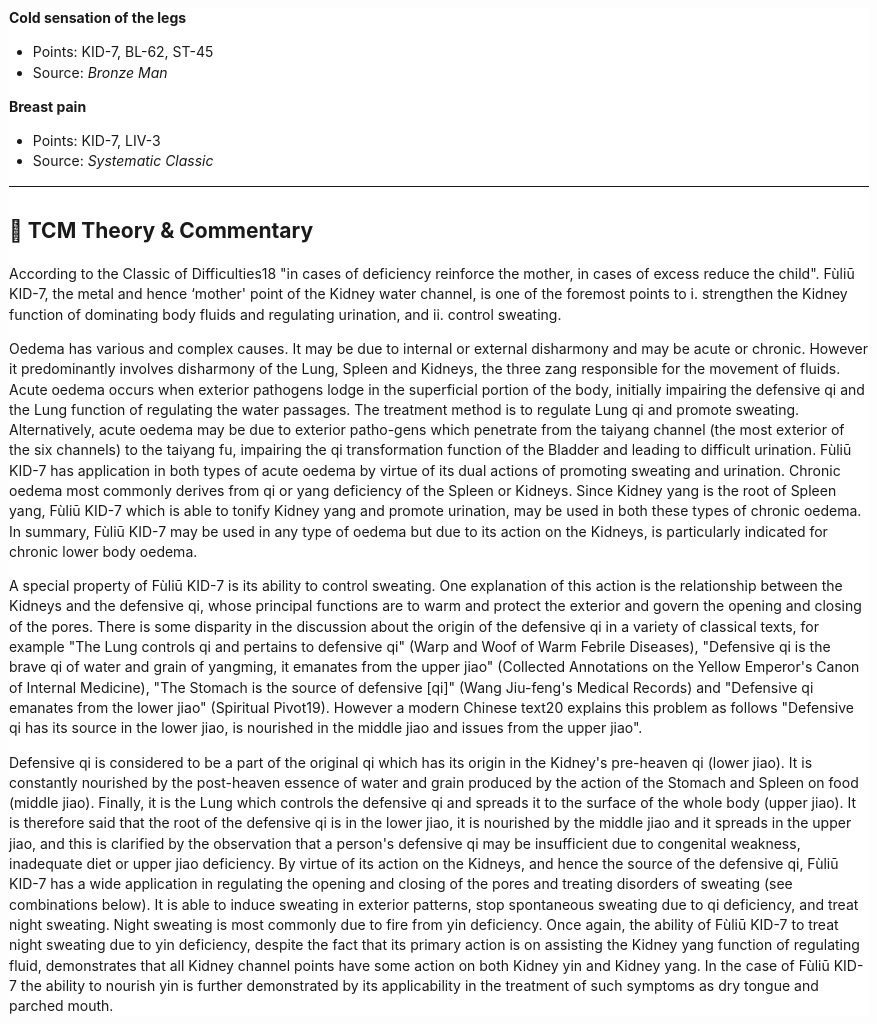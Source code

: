 **Cold sensation of the legs**
- Points: KID-7, BL-62, ST-45
- Source: *Bronze Man*

**Breast pain**
- Points: KID-7, LIV-3
- Source: *Systematic Classic*

---

## 🧬 TCM Theory & Commentary

According to the Classic of Difficulties18 "in cases of deficiency reinforce the mother, in cases of excess reduce the child". Fùliū KID-7, the metal and hence ‘mother' point of the Kidney water channel, is one of the foremost points to i. strengthen the Kidney function of dominating body fluids and regulating urination, and ii. control sweating.

Oedema has various and complex causes. It may be due to internal or external disharmony and may be acute or chronic. However it predominantly involves disharmony of the Lung, Spleen and Kidneys, the three zang responsible for the movement of fluids. Acute oedema occurs when exterior pathogens lodge in the superficial portion of the body, initially impairing the defensive qi and the Lung function of regulating the water passages. The treatment method is to regulate Lung qi and promote sweating. Alternatively, acute oedema may be due to exterior patho-gens which penetrate from the taiyang channel (the most exterior of the six channels) to the taiyang fu, impairing the qi transformation function of the Bladder and leading to difficult urination. Fùliū KID-7 has application in both types of acute oedema by virtue of its dual actions of promoting sweating and urination. Chronic oedema most commonly derives from qi or yang deficiency of the Spleen or Kidneys. Since Kidney yang is the root of Spleen yang, Fùliū KID-7 which is able to tonify Kidney yang and promote urination, may be used in both these types of chronic oedema. In summary, Fùliū KID-7 may be used in any type of oedema but due to its action on the Kidneys, is particularly indicated for chronic lower body oedema.

A special property of Fùliū KID-7 is its ability to control sweating. One explanation of this action is the relationship between the Kidneys and the defensive qi, whose principal functions are to warm and protect the exterior and govern the opening and closing of the pores. There is some disparity in the discussion about the origin of the defensive qi in a variety of classical texts, for example "The Lung controls qi and pertains to defensive qi" (Warp and Woof of Warm Febrile Diseases), "Defensive qi is the brave qi of water and grain of yangming, it emanates from the upper jiao" (Collected Annotations on the Yellow Emperor's Canon of Internal Medicine), "The Stomach is the source of defensive [qi]" (Wang Jiu-feng's Medical Records) and "Defensive qi emanates from the lower jiao" (Spiritual Pivot19). However a modern Chinese text20 explains this problem as follows "Defensive qi has its source in the lower jiao, is nourished in the middle jiao and issues from the upper jiao".

Defensive qi is considered to be a part of the original qi which has its origin in the Kidney's pre-heaven qi (lower jiao). It is constantly nourished by the post-heaven essence of water and grain produced by the action of the Stomach and Spleen on food (middle jiao). Finally, it is the Lung which controls the defensive qi and spreads it to the surface of the whole body (upper jiao). It is therefore said that the root of the defensive qi is in the lower jiao, it is nourished by the middle jiao and it spreads in the upper jiao, and this is clarified by the observation that a person's defensive qi may be insufficient due to congenital weakness, inadequate diet or upper jiao deficiency. By virtue of its action on the Kidneys, and hence the source of the defensive qi, Fùliū KID-7 has a wide application in regulating the opening and closing of the pores and treating disorders of sweating (see combinations below). It is able to induce sweating in exterior patterns, stop spontaneous sweating due to qi deficiency, and treat night sweating. Night sweating is most commonly due to fire from yin deficiency. Once again, the ability of Fùliū KID-7 to treat night sweating due to yin deficiency, despite the fact that its primary action is on assisting the Kidney yang function of regulating fluid, demonstrates that all Kidney channel points have some action on both Kidney yin and Kidney yang. In the case of Fùliū KID-7 the ability to nourish yin is further demonstrated by its applicability in the treatment of such symptoms as dry tongue and parched mouth.
